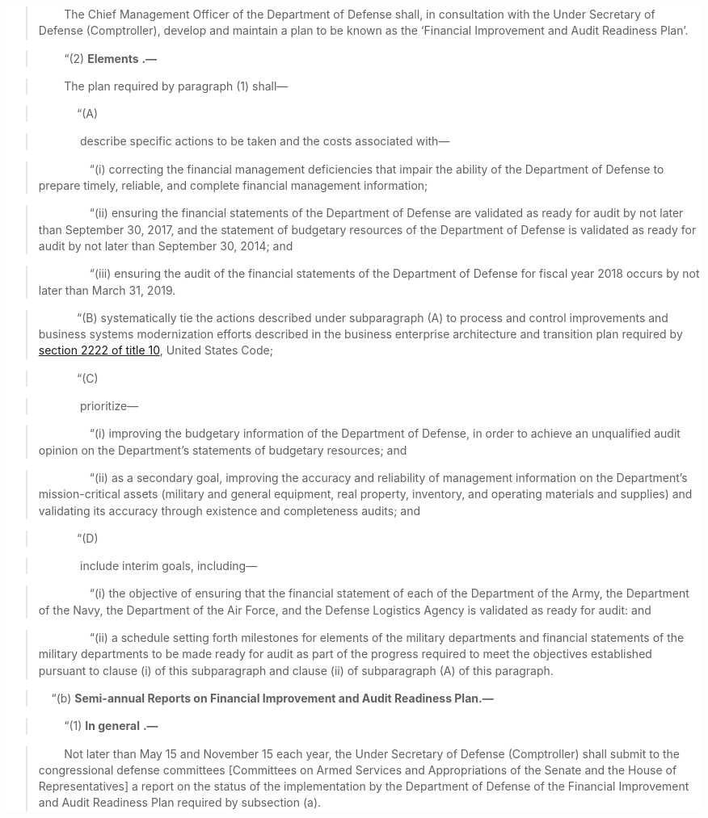 >         The Chief Management Officer of the Department of Defense shall, in consultation with the Under Secretary of Defense (Comptroller), develop and maintain a plan to be known as the ‘Financial Improvement and Audit Readiness Plan’.

>         “(2)  __Elements__  __.—__ 

>         The plan required by paragraph (1) shall—

>             “(A)

>              describe specific actions to be taken and the costs associated with—

>                 “(i) correcting the financial management deficiencies that impair the ability of the Department of Defense to prepare timely, reliable, and complete financial management information;

>                 “(ii) ensuring the financial statements of the Department of Defense are validated as ready for audit by not later than September 30, 2017, and the statement of budgetary resources of the Department of Defense is validated as ready for audit by not later than September 30, 2014; and

>                 “(iii) ensuring the audit of the financial statements of the Department of Defense for fiscal year 2018 occurs by not later than March 31, 2019.

>             “(B) systematically tie the actions described under subparagraph (A) to process and control improvements and business systems modernization efforts described in the business enterprise architecture and transition plan required by [section 2222 of title 10][/us/usc/t10/s2222], United States Code;

>             “(C)

>              prioritize—

>                 “(i) improving the budgetary information of the Department of Defense, in order to achieve an unqualified audit opinion on the Department’s statements of budgetary resources; and

>                 “(ii) as a secondary goal, improving the accuracy and reliability of management information on the Department’s mission-critical assets (military and general equipment, real property, inventory, and operating materials and supplies) and validating its accuracy through existence and completeness audits; and

>             “(D)

>              include interim goals, including—

>                 “(i) the objective of ensuring that the financial statement of each of the Department of the Army, the Department of the Navy, the Department of the Air Force, and the Defense Logistics Agency is validated as ready for audit: and

>                 “(ii) a schedule setting forth milestones for elements of the military departments and financial statements of the military departments to be made ready for audit as part of the progress required to meet the objectives established pursuant to clause (i) of this subparagraph and clause (ii) of subparagraph (A) of this paragraph.

>     “(b) __Semi-annual Reports on Financial Improvement and Audit Readiness Plan.—__ 

>         “(1)  __In general__  __.—__ 

>         Not later than May 15 and November 15 each year, the Under Secretary of Defense (Comptroller) shall submit to the congressional defense committees \[Committees on Armed Services and Appropriations of the Senate and the House of Representatives\] a report on the status of the implementation by the Department of Defense of the Financial Improvement and Audit Readiness Plan required by subsection (a).


[/us/usc/t31/s1341/a/1/A]: https://publicdocs.github.io/go/links?ns=uslm&ref=%2Fus%2Fusc%2Ft31%2Fs1341%2Fa%2F1%2FA
[/us/usc/t10/s221]: https://publicdocs.github.io/go/links?ns=uslm&ref=%2Fus%2Fusc%2Ft10%2Fs221
[/us/usc/t10/s221]: https://publicdocs.github.io/go/links?ns=uslm&ref=%2Fus%2Fusc%2Ft10%2Fs221
[/us/usc/t44/s3601/4]: https://publicdocs.github.io/go/links?ns=uslm&ref=%2Fus%2Fusc%2Ft44%2Fs3601%2F4
[/us/usc/t40/s11101]: https://publicdocs.github.io/go/links?ns=uslm&ref=%2Fus%2Fusc%2Ft40%2Fs11101
[/us/usc/t44/s3552/b/6/A]: https://publicdocs.github.io/go/links?ns=uslm&ref=%2Fus%2Fusc%2Ft44%2Fs3552%2Fb%2F6%2FA
[/us/pl/108/375/s332/a/1]: https://publicdocs.github.io/go/links?ns=uslm&ref=%2Fus%2Fpl%2F108%2F375%2Fs332%2Fa%2F1
[/us/stat/118/1851]: https://publicdocs.github.io/go/links?ns=uslm&ref=%2Fus%2Fstat%2F118%2F1851
[/us/pl/109/364/s906/a]: https://publicdocs.github.io/go/links?ns=uslm&ref=%2Fus%2Fpl%2F109%2F364%2Fs906%2Fa
[/us/stat/120/2354]: https://publicdocs.github.io/go/links?ns=uslm&ref=%2Fus%2Fstat%2F120%2F2354
[/us/pl/110/417]: https://publicdocs.github.io/go/links?ns=uslm&ref=%2Fus%2Fpl%2F110%2F417
[/us/stat/122/4425]: https://publicdocs.github.io/go/links?ns=uslm&ref=%2Fus%2Fstat%2F122%2F4425
[/us/pl/111/84/s1072/a]: https://publicdocs.github.io/go/links?ns=uslm&ref=%2Fus%2Fpl%2F111%2F84%2Fs1072%2Fa
[/us/stat/123/2470]: https://publicdocs.github.io/go/links?ns=uslm&ref=%2Fus%2Fstat%2F123%2F2470
[/us/pl/111/383/s1075/b/29]: https://publicdocs.github.io/go/links?ns=uslm&ref=%2Fus%2Fpl%2F111%2F383%2Fs1075%2Fb%2F29
[/us/stat/124/4370]: https://publicdocs.github.io/go/links?ns=uslm&ref=%2Fus%2Fstat%2F124%2F4370
[/us/pl/112/81/s901]: https://publicdocs.github.io/go/links?ns=uslm&ref=%2Fus%2Fpl%2F112%2F81%2Fs901
[/us/stat/125/1527]: https://publicdocs.github.io/go/links?ns=uslm&ref=%2Fus%2Fstat%2F125%2F1527
[/us/pl/112/239/s906]: https://publicdocs.github.io/go/links?ns=uslm&ref=%2Fus%2Fpl%2F112%2F239%2Fs906
[/us/stat/126/1869]: https://publicdocs.github.io/go/links?ns=uslm&ref=%2Fus%2Fstat%2F126%2F1869
[/us/pl/113/66/s901]: https://publicdocs.github.io/go/links?ns=uslm&ref=%2Fus%2Fpl%2F113%2F66%2Fs901
[/us/stat/127/815]: https://publicdocs.github.io/go/links?ns=uslm&ref=%2Fus%2Fstat%2F127%2F815
[/us/pl/113/283/s2/e/5/A]: https://publicdocs.github.io/go/links?ns=uslm&ref=%2Fus%2Fpl%2F113%2F283%2Fs2%2Fe%2F5%2FA
[/us/stat/128/3087]: https://publicdocs.github.io/go/links?ns=uslm&ref=%2Fus%2Fstat%2F128%2F3087
[/us/pl/113/291/s803]: https://publicdocs.github.io/go/links?ns=uslm&ref=%2Fus%2Fpl%2F113%2F291%2Fs803
[/us/stat/128/3427]: https://publicdocs.github.io/go/links?ns=uslm&ref=%2Fus%2Fstat%2F128%2F3427
[/us/pl/114/92/s883/a/1]: https://publicdocs.github.io/go/links?ns=uslm&ref=%2Fus%2Fpl%2F114%2F92%2Fs883%2Fa%2F1
[/us/stat/129/942]: https://publicdocs.github.io/go/links?ns=uslm&ref=%2Fus%2Fstat%2F129%2F942
[/us/pl/113/291/s901/k/3]: https://publicdocs.github.io/go/links?ns=uslm&ref=%2Fus%2Fpl%2F113%2F291%2Fs901%2Fk%2F3
[/us/stat/128/3468]: https://publicdocs.github.io/go/links?ns=uslm&ref=%2Fus%2Fstat%2F128%2F3468
[/us/pl/105/85/s1008/a/1]: https://publicdocs.github.io/go/links?ns=uslm&ref=%2Fus%2Fpl%2F105%2F85%2Fs1008%2Fa%2F1
[/us/stat/111/1870]: https://publicdocs.github.io/go/links?ns=uslm&ref=%2Fus%2Fstat%2F111%2F1870
[/us/pl/107/107/s1009/b/1]: https://publicdocs.github.io/go/links?ns=uslm&ref=%2Fus%2Fpl%2F107%2F107%2Fs1009%2Fb%2F1
[/us/stat/115/1208]: https://publicdocs.github.io/go/links?ns=uslm&ref=%2Fus%2Fstat%2F115%2F1208
[/us/pl/107/314/s1004/h/1]: https://publicdocs.github.io/go/links?ns=uslm&ref=%2Fus%2Fpl%2F107%2F314%2Fs1004%2Fh%2F1
[/us/stat/116/2631]: https://publicdocs.github.io/go/links?ns=uslm&ref=%2Fus%2Fstat%2F116%2F2631
[/us/pl/114/92/s883/a/1]: https://publicdocs.github.io/go/links?ns=uslm&ref=%2Fus%2Fpl%2F114%2F92%2Fs883%2Fa%2F1
[/us/pl/114/92/s1081/a/7]: https://publicdocs.github.io/go/links?ns=uslm&ref=%2Fus%2Fpl%2F114%2F92%2Fs1081%2Fa%2F7
[/us/pl/114/92/s883/a/1]: https://publicdocs.github.io/go/links?ns=uslm&ref=%2Fus%2Fpl%2F114%2F92%2Fs883%2Fa%2F1
[/us/pl/114/92/s1081/e]: https://publicdocs.github.io/go/links?ns=uslm&ref=%2Fus%2Fpl%2F114%2F92%2Fs1081%2Fe
[/us/usc/t10/s101]: https://publicdocs.github.io/go/links?ns=uslm&ref=%2Fus%2Fusc%2Ft10%2Fs101
[/us/pl/113/291/s901/d/1]: https://publicdocs.github.io/go/links?ns=uslm&ref=%2Fus%2Fpl%2F113%2F291%2Fs901%2Fd%2F1
[/us/usc/t10/s186]: https://publicdocs.github.io/go/links?ns=uslm&ref=%2Fus%2Fusc%2Ft10%2Fs186
[/us/pl/113/291/s803/b/1]: https://publicdocs.github.io/go/links?ns=uslm&ref=%2Fus%2Fpl%2F113%2F291%2Fs803%2Fb%2F1
[/us/pl/113/291/s901/d/2]: https://publicdocs.github.io/go/links?ns=uslm&ref=%2Fus%2Fpl%2F113%2F291%2Fs901%2Fd%2F2
[/us/pl/113/291/s901/k/3/A]: https://publicdocs.github.io/go/links?ns=uslm&ref=%2Fus%2Fpl%2F113%2F291%2Fs901%2Fk%2F3%2FA
[/us/pl/113/291/s901/k/3/A]: https://publicdocs.github.io/go/links?ns=uslm&ref=%2Fus%2Fpl%2F113%2F291%2Fs901%2Fk%2F3%2FA
[/us/pl/113/291/s901/k/3/A]: https://publicdocs.github.io/go/links?ns=uslm&ref=%2Fus%2Fpl%2F113%2F291%2Fs901%2Fk%2F3%2FA
[/us/pl/113/291/s901/k/3/A]: https://publicdocs.github.io/go/links?ns=uslm&ref=%2Fus%2Fpl%2F113%2F291%2Fs901%2Fk%2F3%2FA
[/us/pl/113/291/s901/d/3/A]: https://publicdocs.github.io/go/links?ns=uslm&ref=%2Fus%2Fpl%2F113%2F291%2Fs901%2Fd%2F3%2FA
[/us/pl/113/291/s901/d/3/B]: https://publicdocs.github.io/go/links?ns=uslm&ref=%2Fus%2Fpl%2F113%2F291%2Fs901%2Fd%2F3%2FB
[/us/pl/113/291/s901/d/3/C]: https://publicdocs.github.io/go/links?ns=uslm&ref=%2Fus%2Fpl%2F113%2F291%2Fs901%2Fd%2F3%2FC
[/us/usc/t10/s186/c]: https://publicdocs.github.io/go/links?ns=uslm&ref=%2Fus%2Fusc%2Ft10%2Fs186%2Fc
[/us/pl/113/291/s1071/f/16]: https://publicdocs.github.io/go/links?ns=uslm&ref=%2Fus%2Fpl%2F113%2F291%2Fs1071%2Ff%2F16
[/us/pl/113/291/s901/k/3/B]: https://publicdocs.github.io/go/links?ns=uslm&ref=%2Fus%2Fpl%2F113%2F291%2Fs901%2Fk%2F3%2FB
[/us/pl/113/291/s1071/f/16]: https://publicdocs.github.io/go/links?ns=uslm&ref=%2Fus%2Fpl%2F113%2F291%2Fs1071%2Ff%2F16
[/us/pl/113/291/s803/a]: https://publicdocs.github.io/go/links?ns=uslm&ref=%2Fus%2Fpl%2F113%2F291%2Fs803%2Fa
[/us/pl/113/283]: https://publicdocs.github.io/go/links?ns=uslm&ref=%2Fus%2Fpl%2F113%2F283
[/us/pl/113/291/s803/b/2]: https://publicdocs.github.io/go/links?ns=uslm&ref=%2Fus%2Fpl%2F113%2F291%2Fs803%2Fb%2F2
[/us/pl/113/66/s901/1]: https://publicdocs.github.io/go/links?ns=uslm&ref=%2Fus%2Fpl%2F113%2F66%2Fs901%2F1
[/us/pl/113/66/s901/2]: https://publicdocs.github.io/go/links?ns=uslm&ref=%2Fus%2Fpl%2F113%2F66%2Fs901%2F2
[/us/pl/113/66/s901/3]: https://publicdocs.github.io/go/links?ns=uslm&ref=%2Fus%2Fpl%2F113%2F66%2Fs901%2F3
[/us/pl/112/239]: https://publicdocs.github.io/go/links?ns=uslm&ref=%2Fus%2Fpl%2F112%2F239
[/us/pl/112/81]: https://publicdocs.github.io/go/links?ns=uslm&ref=%2Fus%2Fpl%2F112%2F81
[/us/pl/111/383]: https://publicdocs.github.io/go/links?ns=uslm&ref=%2Fus%2Fpl%2F111%2F383
[/us/pl/111/84/s1072/a/1/A]: https://publicdocs.github.io/go/links?ns=uslm&ref=%2Fus%2Fpl%2F111%2F84%2Fs1072%2Fa%2F1%2FA
[/us/pl/111/84/s1072/a/1/C]: https://publicdocs.github.io/go/links?ns=uslm&ref=%2Fus%2Fpl%2F111%2F84%2Fs1072%2Fa%2F1%2FC
[/us/pl/111/84/s1072/a/1/D]: https://publicdocs.github.io/go/links?ns=uslm&ref=%2Fus%2Fpl%2F111%2F84%2Fs1072%2Fa%2F1%2FD
[/us/pl/111/84/s1072/a/2]: https://publicdocs.github.io/go/links?ns=uslm&ref=%2Fus%2Fpl%2F111%2F84%2Fs1072%2Fa%2F2
[/us/pl/110/417]: https://publicdocs.github.io/go/links?ns=uslm&ref=%2Fus%2Fpl%2F110%2F417
[/us/pl/109/364]: https://publicdocs.github.io/go/links?ns=uslm&ref=%2Fus%2Fpl%2F109%2F364
[/us/usc/t44/s3542/b/2]: https://publicdocs.github.io/go/links?ns=uslm&ref=%2Fus%2Fusc%2Ft44%2Fs3542%2Fb%2F2
[/us/usc/t10/s2315]: https://publicdocs.github.io/go/links?ns=uslm&ref=%2Fus%2Fusc%2Ft10%2Fs2315
[/us/pl/113/291/s901/k/3]: https://publicdocs.github.io/go/links?ns=uslm&ref=%2Fus%2Fpl%2F113%2F291%2Fs901%2Fk%2F3
[/us/stat/128/3468]: https://publicdocs.github.io/go/links?ns=uslm&ref=%2Fus%2Fstat%2F128%2F3468
[/us/pl/113/291/s901/a/1]: https://publicdocs.github.io/go/links?ns=uslm&ref=%2Fus%2Fpl%2F113%2F291%2Fs901%2Fa%2F1
[/us/pl/114/92/s883/b]: https://publicdocs.github.io/go/links?ns=uslm&ref=%2Fus%2Fpl%2F114%2F92%2Fs883%2Fb
[/us/stat/129/947]: https://publicdocs.github.io/go/links?ns=uslm&ref=%2Fus%2Fstat%2F129%2F947
[/us/usc/t10/s2222]: https://publicdocs.github.io/go/links?ns=uslm&ref=%2Fus%2Fusc%2Ft10%2Fs2222
[/us/pl/114/92/s883/d/1]: https://publicdocs.github.io/go/links?ns=uslm&ref=%2Fus%2Fpl%2F114%2F92%2Fs883%2Fd%2F1
[/us/stat/129/947]: https://publicdocs.github.io/go/links?ns=uslm&ref=%2Fus%2Fstat%2F129%2F947
[/us/usc/t10/s2222]: https://publicdocs.github.io/go/links?ns=uslm&ref=%2Fus%2Fusc%2Ft10%2Fs2222
[/us/pl/114/92/s1002]: https://publicdocs.github.io/go/links?ns=uslm&ref=%2Fus%2Fpl%2F114%2F92%2Fs1002
[/us/stat/129/960]: https://publicdocs.github.io/go/links?ns=uslm&ref=%2Fus%2Fstat%2F129%2F960
[/us/pl/113/66]: https://publicdocs.github.io/go/links?ns=uslm&ref=%2Fus%2Fpl%2F113%2F66
[/us/stat/127/842]: https://publicdocs.github.io/go/links?ns=uslm&ref=%2Fus%2Fstat%2F127%2F842
[/us/usc/t10/s2222]: https://publicdocs.github.io/go/links?ns=uslm&ref=%2Fus%2Fusc%2Ft10%2Fs2222
[/us/pl/114/92/s1005]: https://publicdocs.github.io/go/links?ns=uslm&ref=%2Fus%2Fpl%2F114%2F92%2Fs1005
[/us/stat/129/961]: https://publicdocs.github.io/go/links?ns=uslm&ref=%2Fus%2Fstat%2F129%2F961
[/us/usc/t31/s3521/e]: https://publicdocs.github.io/go/links?ns=uslm&ref=%2Fus%2Fusc%2Ft31%2Fs3521%2Fe
[/us/pl/107/107]: https://publicdocs.github.io/go/links?ns=uslm&ref=%2Fus%2Fpl%2F107%2F107
[/us/usc/t10/s113]: https://publicdocs.github.io/go/links?ns=uslm&ref=%2Fus%2Fusc%2Ft10%2Fs113
[/us/usc/t31/s3521/e]: https://publicdocs.github.io/go/links?ns=uslm&ref=%2Fus%2Fusc%2Ft31%2Fs3521%2Fe
[/us/usc/t31/s3521/g]: https://publicdocs.github.io/go/links?ns=uslm&ref=%2Fus%2Fusc%2Ft31%2Fs3521%2Fg
[/us/pl/113/291/s901/e]: https://publicdocs.github.io/go/links?ns=uslm&ref=%2Fus%2Fpl%2F113%2F291%2Fs901%2Fe
[/us/stat/128/3464]: https://publicdocs.github.io/go/links?ns=uslm&ref=%2Fus%2Fstat%2F128%2F3464
[/us/usc/t10/s2222/g]: https://publicdocs.github.io/go/links?ns=uslm&ref=%2Fus%2Fusc%2Ft10%2Fs2222%2Fg
[/us/pl/113/66/s1003/a]: https://publicdocs.github.io/go/links?ns=uslm&ref=%2Fus%2Fpl%2F113%2F66%2Fs1003%2Fa
[/us/stat/127/842]: https://publicdocs.github.io/go/links?ns=uslm&ref=%2Fus%2Fstat%2F127%2F842
[/us/pl/111/84]: https://publicdocs.github.io/go/links?ns=uslm&ref=%2Fus%2Fpl%2F111%2F84
[/us/usc/t10/s2222]: https://publicdocs.github.io/go/links?ns=uslm&ref=%2Fus%2Fusc%2Ft10%2Fs2222
[/us/pl/111/383/s882]: https://publicdocs.github.io/go/links?ns=uslm&ref=%2Fus%2Fpl%2F111%2F383%2Fs882
[/us/stat/124/4308]: https://publicdocs.github.io/go/links?ns=uslm&ref=%2Fus%2Fstat%2F124%2F4308
[/us/pl/113/291/s901/n/1]: https://publicdocs.github.io/go/links?ns=uslm&ref=%2Fus%2Fpl%2F113%2F291%2Fs901%2Fn%2F1
[/us/stat/128/3469]: https://publicdocs.github.io/go/links?ns=uslm&ref=%2Fus%2Fstat%2F128%2F3469
[/us/pl/110/181]: https://publicdocs.github.io/go/links?ns=uslm&ref=%2Fus%2Fpl%2F110%2F181
[/us/stat/122/275]: https://publicdocs.github.io/go/links?ns=uslm&ref=%2Fus%2Fstat%2F122%2F275
[/us/pl/113/291/s901/n/1]: https://publicdocs.github.io/go/links?ns=uslm&ref=%2Fus%2Fpl%2F113%2F291%2Fs901%2Fn%2F1
[/us/stat/128/3469]: https://publicdocs.github.io/go/links?ns=uslm&ref=%2Fus%2Fstat%2F128%2F3469
[/us/pl/113/291/s901/n/1]: https://publicdocs.github.io/go/links?ns=uslm&ref=%2Fus%2Fpl%2F113%2F291%2Fs901%2Fn%2F1
[/us/usc/t10/s131]: https://publicdocs.github.io/go/links?ns=uslm&ref=%2Fus%2Fusc%2Ft10%2Fs131
[/us/pl/112/239/s1005/b]: https://publicdocs.github.io/go/links?ns=uslm&ref=%2Fus%2Fpl%2F112%2F239%2Fs1005%2Fb
[/us/stat/126/1904]: https://publicdocs.github.io/go/links?ns=uslm&ref=%2Fus%2Fstat%2F126%2F1904
[/us/pl/111/84]: https://publicdocs.github.io/go/links?ns=uslm&ref=%2Fus%2Fpl%2F111%2F84
[/us/stat/123/2439]: https://publicdocs.github.io/go/links?ns=uslm&ref=%2Fus%2Fstat%2F123%2F2439
[/us/usc/t10/s2222]: https://publicdocs.github.io/go/links?ns=uslm&ref=%2Fus%2Fusc%2Ft10%2Fs2222
[/us/pl/112/81/s1003]: https://publicdocs.github.io/go/links?ns=uslm&ref=%2Fus%2Fpl%2F112%2F81%2Fs1003
[/us/stat/125/1555]: https://publicdocs.github.io/go/links?ns=uslm&ref=%2Fus%2Fstat%2F125%2F1555
[/us/pl/113/291/s901/n/1]: https://publicdocs.github.io/go/links?ns=uslm&ref=%2Fus%2Fpl%2F113%2F291%2Fs901%2Fn%2F1
[/us/stat/128/3469]: https://publicdocs.github.io/go/links?ns=uslm&ref=%2Fus%2Fstat%2F128%2F3469
[/us/pl/111/84]: https://publicdocs.github.io/go/links?ns=uslm&ref=%2Fus%2Fpl%2F111%2F84
[/us/stat/123/2440]: https://publicdocs.github.io/go/links?ns=uslm&ref=%2Fus%2Fstat%2F123%2F2440
[/us/usc/t10/s2222]: https://publicdocs.github.io/go/links?ns=uslm&ref=%2Fus%2Fusc%2Ft10%2Fs2222
[/us/pl/111/383]: https://publicdocs.github.io/go/links?ns=uslm&ref=%2Fus%2Fpl%2F111%2F383
[/us/stat/124/4306]: https://publicdocs.github.io/go/links?ns=uslm&ref=%2Fus%2Fstat%2F124%2F4306
[/us/usc/t10/s2222]: https://publicdocs.github.io/go/links?ns=uslm&ref=%2Fus%2Fusc%2Ft10%2Fs2222
[/us/pl/111/84]: https://publicdocs.github.io/go/links?ns=uslm&ref=%2Fus%2Fpl%2F111%2F84
[/us/stat/123/2440]: https://publicdocs.github.io/go/links?ns=uslm&ref=%2Fus%2Fstat%2F123%2F2440
[/us/usc/t10/s2222]: https://publicdocs.github.io/go/links?ns=uslm&ref=%2Fus%2Fusc%2Ft10%2Fs2222
[/us/pl/111/383]: https://publicdocs.github.io/go/links?ns=uslm&ref=%2Fus%2Fpl%2F111%2F383
[/us/stat/121/4306]: https://publicdocs.github.io/go/links?ns=uslm&ref=%2Fus%2Fstat%2F121%2F4306
[/us/usc/t10/s2222]: https://publicdocs.github.io/go/links?ns=uslm&ref=%2Fus%2Fusc%2Ft10%2Fs2222
[/us/pl/113/291/s901/n/1]: https://publicdocs.github.io/go/links?ns=uslm&ref=%2Fus%2Fpl%2F113%2F291%2Fs901%2Fn%2F1
[/us/stat/128/3469]: https://publicdocs.github.io/go/links?ns=uslm&ref=%2Fus%2Fstat%2F128%2F3469
[/us/pl/113/291/s901/n/1]: https://publicdocs.github.io/go/links?ns=uslm&ref=%2Fus%2Fpl%2F113%2F291%2Fs901%2Fn%2F1
[/us/usc/t10/s131]: https://publicdocs.github.io/go/links?ns=uslm&ref=%2Fus%2Fusc%2Ft10%2Fs131
[/us/pl/111/383/s881]: https://publicdocs.github.io/go/links?ns=uslm&ref=%2Fus%2Fpl%2F111%2F383%2Fs881
[/us/stat/124/4306]: https://publicdocs.github.io/go/links?ns=uslm&ref=%2Fus%2Fstat%2F124%2F4306
[/us/pl/113/291/s901/n/1]: https://publicdocs.github.io/go/links?ns=uslm&ref=%2Fus%2Fpl%2F113%2F291%2Fs901%2Fn%2F1
[/us/stat/128/3469]: https://publicdocs.github.io/go/links?ns=uslm&ref=%2Fus%2Fstat%2F128%2F3469
[/us/pl/111/84]: https://publicdocs.github.io/go/links?ns=uslm&ref=%2Fus%2Fpl%2F111%2F84
[/us/stat/123/2439]: https://publicdocs.github.io/go/links?ns=uslm&ref=%2Fus%2Fstat%2F123%2F2439
[/us/usc/t10/s2222]: https://publicdocs.github.io/go/links?ns=uslm&ref=%2Fus%2Fusc%2Ft10%2Fs2222
[/us/pl/111/84]: https://publicdocs.github.io/go/links?ns=uslm&ref=%2Fus%2Fpl%2F111%2F84
[/us/stat/123/2439]: https://publicdocs.github.io/go/links?ns=uslm&ref=%2Fus%2Fstat%2F123%2F2439
[/us/usc/t10/s2222]: https://publicdocs.github.io/go/links?ns=uslm&ref=%2Fus%2Fusc%2Ft10%2Fs2222
[/us/pl/111/84]: https://publicdocs.github.io/go/links?ns=uslm&ref=%2Fus%2Fpl%2F111%2F84
[/us/stat/123/2439]: https://publicdocs.github.io/go/links?ns=uslm&ref=%2Fus%2Fstat%2F123%2F2439
[/us/usc/t10/s2222]: https://publicdocs.github.io/go/links?ns=uslm&ref=%2Fus%2Fusc%2Ft10%2Fs2222
[/us/pl/111/84]: https://publicdocs.github.io/go/links?ns=uslm&ref=%2Fus%2Fpl%2F111%2F84
[/us/stat/123/2439]: https://publicdocs.github.io/go/links?ns=uslm&ref=%2Fus%2Fstat%2F123%2F2439
[/us/usc/t10/s2222]: https://publicdocs.github.io/go/links?ns=uslm&ref=%2Fus%2Fusc%2Ft10%2Fs2222
[/us/pl/111/84]: https://publicdocs.github.io/go/links?ns=uslm&ref=%2Fus%2Fpl%2F111%2F84
[/us/stat/123/2439]: https://publicdocs.github.io/go/links?ns=uslm&ref=%2Fus%2Fstat%2F123%2F2439
[/us/usc/t10/s2222]: https://publicdocs.github.io/go/links?ns=uslm&ref=%2Fus%2Fusc%2Ft10%2Fs2222
[/us/pl/111/84]: https://publicdocs.github.io/go/links?ns=uslm&ref=%2Fus%2Fpl%2F111%2F84
[/us/stat/123/2439]: https://publicdocs.github.io/go/links?ns=uslm&ref=%2Fus%2Fstat%2F123%2F2439
[/us/usc/t10/s2222]: https://publicdocs.github.io/go/links?ns=uslm&ref=%2Fus%2Fusc%2Ft10%2Fs2222
[/us/pl/113/291/s901/n/1]: https://publicdocs.github.io/go/links?ns=uslm&ref=%2Fus%2Fpl%2F113%2F291%2Fs901%2Fn%2F1
[/us/stat/128/3469]: https://publicdocs.github.io/go/links?ns=uslm&ref=%2Fus%2Fstat%2F128%2F3469
[/us/pl/113/291/s901/n/1]: https://publicdocs.github.io/go/links?ns=uslm&ref=%2Fus%2Fpl%2F113%2F291%2Fs901%2Fn%2F1
[/us/usc/t10/s131]: https://publicdocs.github.io/go/links?ns=uslm&ref=%2Fus%2Fusc%2Ft10%2Fs131
[/us/pl/111/84/s1003]: https://publicdocs.github.io/go/links?ns=uslm&ref=%2Fus%2Fpl%2F111%2F84%2Fs1003
[/us/stat/123/2439]: https://publicdocs.github.io/go/links?ns=uslm&ref=%2Fus%2Fstat%2F123%2F2439
[/us/pl/112/239/s1005/a]: https://publicdocs.github.io/go/links?ns=uslm&ref=%2Fus%2Fpl%2F112%2F239%2Fs1005%2Fa
[/us/stat/126/1904]: https://publicdocs.github.io/go/links?ns=uslm&ref=%2Fus%2Fstat%2F126%2F1904
[/us/pl/113/66/s1003/b]: https://publicdocs.github.io/go/links?ns=uslm&ref=%2Fus%2Fpl%2F113%2F66%2Fs1003%2Fb
[/us/stat/127/842]: https://publicdocs.github.io/go/links?ns=uslm&ref=%2Fus%2Fstat%2F127%2F842
[/us/usc/t10/s2222]: https://publicdocs.github.io/go/links?ns=uslm&ref=%2Fus%2Fusc%2Ft10%2Fs2222
[/us/pl/107/107]: https://publicdocs.github.io/go/links?ns=uslm&ref=%2Fus%2Fpl%2F107%2F107
[/us/stat/115/1204]: https://publicdocs.github.io/go/links?ns=uslm&ref=%2Fus%2Fstat%2F115%2F1204
[/us/usc/t10/s2222]: https://publicdocs.github.io/go/links?ns=uslm&ref=%2Fus%2Fusc%2Ft10%2Fs2222
[/us/pl/111/84/s1072/b]: https://publicdocs.github.io/go/links?ns=uslm&ref=%2Fus%2Fpl%2F111%2F84%2Fs1072%2Fb
[/us/stat/123/2471]: https://publicdocs.github.io/go/links?ns=uslm&ref=%2Fus%2Fstat%2F123%2F2471
[/us/usc/t10/s2222]: https://publicdocs.github.io/go/links?ns=uslm&ref=%2Fus%2Fusc%2Ft10%2Fs2222
[/us/usc/t10/s2222]: https://publicdocs.github.io/go/links?ns=uslm&ref=%2Fus%2Fusc%2Ft10%2Fs2222
[/us/pl/110/417]: https://publicdocs.github.io/go/links?ns=uslm&ref=%2Fus%2Fpl%2F110%2F417
[/us/stat/122/4569]: https://publicdocs.github.io/go/links?ns=uslm&ref=%2Fus%2Fstat%2F122%2F4569
[/us/usc/t10/s2222]: https://publicdocs.github.io/go/links?ns=uslm&ref=%2Fus%2Fusc%2Ft10%2Fs2222
[/us/pl/104/208]: https://publicdocs.github.io/go/links?ns=uslm&ref=%2Fus%2Fpl%2F104%2F208
[/us/usc/t31/s3512]: https://publicdocs.github.io/go/links?ns=uslm&ref=%2Fus%2Fusc%2Ft31%2Fs3512
[/us/pl/110/181/s1005]: https://publicdocs.github.io/go/links?ns=uslm&ref=%2Fus%2Fpl%2F110%2F181%2Fs1005
[/us/stat/122/301]: https://publicdocs.github.io/go/links?ns=uslm&ref=%2Fus%2Fstat%2F122%2F301
[/us/usc/t10/s2222]: https://publicdocs.github.io/go/links?ns=uslm&ref=%2Fus%2Fusc%2Ft10%2Fs2222
[/us/pl/104/208]: https://publicdocs.github.io/go/links?ns=uslm&ref=%2Fus%2Fpl%2F104%2F208
[/us/usc/t31/s3512]: https://publicdocs.github.io/go/links?ns=uslm&ref=%2Fus%2Fusc%2Ft31%2Fs3512
[/us/pl/109/364/s321]: https://publicdocs.github.io/go/links?ns=uslm&ref=%2Fus%2Fpl%2F109%2F364%2Fs321
[/us/stat/120/2144]: https://publicdocs.github.io/go/links?ns=uslm&ref=%2Fus%2Fstat%2F120%2F2144
[/us/pl/111/383/s1075/g/1]: https://publicdocs.github.io/go/links?ns=uslm&ref=%2Fus%2Fpl%2F111%2F383%2Fs1075%2Fg%2F1
[/us/stat/124/4376]: https://publicdocs.github.io/go/links?ns=uslm&ref=%2Fus%2Fstat%2F124%2F4376
[/us/pl/109/163]: https://publicdocs.github.io/go/links?ns=uslm&ref=%2Fus%2Fpl%2F109%2F163
[/us/stat/119/3213]: https://publicdocs.github.io/go/links?ns=uslm&ref=%2Fus%2Fstat%2F119%2F3213
[/us/pl/109/364/s811]: https://publicdocs.github.io/go/links?ns=uslm&ref=%2Fus%2Fpl%2F109%2F364%2Fs811
[/us/stat/120/2316]: https://publicdocs.github.io/go/links?ns=uslm&ref=%2Fus%2Fstat%2F120%2F2316
[/us/pl/114/92/s883/c]: https://publicdocs.github.io/go/links?ns=uslm&ref=%2Fus%2Fpl%2F114%2F92%2Fs883%2Fc
[/us/stat/129/947]: https://publicdocs.github.io/go/links?ns=uslm&ref=%2Fus%2Fstat%2F129%2F947